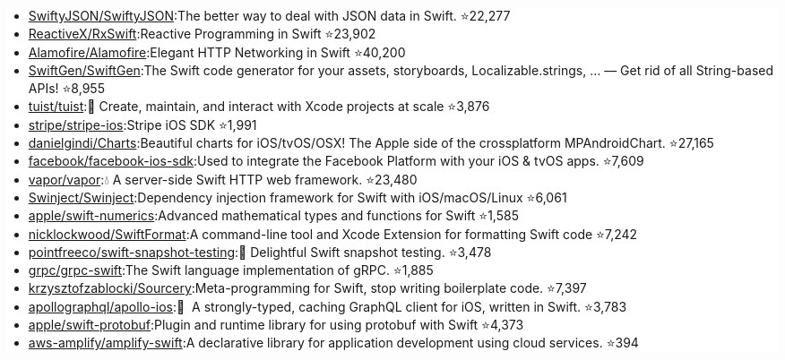 * [SwiftyJSON/SwiftyJSON](https://github.com/SwiftyJSON/SwiftyJSON):The better way to deal with JSON data in Swift. ⭐22,277
* [ReactiveX/RxSwift](https://github.com/ReactiveX/RxSwift):Reactive Programming in Swift ⭐23,902
* [Alamofire/Alamofire](https://github.com/Alamofire/Alamofire):Elegant HTTP Networking in Swift ⭐40,200
* [SwiftGen/SwiftGen](https://github.com/SwiftGen/SwiftGen):The Swift code generator for your assets, storyboards, Localizable.strings, … — Get rid of all String-based APIs! ⭐8,955
* [tuist/tuist](https://github.com/tuist/tuist):🚀 Create, maintain, and interact with Xcode projects at scale ⭐3,876
* [stripe/stripe-ios](https://github.com/stripe/stripe-ios):Stripe iOS SDK ⭐1,991
* [danielgindi/Charts](https://github.com/danielgindi/Charts):Beautiful charts for iOS/tvOS/OSX! The Apple side of the crossplatform MPAndroidChart. ⭐27,165
* [facebook/facebook-ios-sdk](https://github.com/facebook/facebook-ios-sdk):Used to integrate the Facebook Platform with your iOS & tvOS apps. ⭐7,609
* [vapor/vapor](https://github.com/vapor/vapor):💧 A server-side Swift HTTP web framework. ⭐23,480
* [Swinject/Swinject](https://github.com/Swinject/Swinject):Dependency injection framework for Swift with iOS/macOS/Linux ⭐6,061
* [apple/swift-numerics](https://github.com/apple/swift-numerics):Advanced mathematical types and functions for Swift ⭐1,585
* [nicklockwood/SwiftFormat](https://github.com/nicklockwood/SwiftFormat):A command-line tool and Xcode Extension for formatting Swift code ⭐7,242
* [pointfreeco/swift-snapshot-testing](https://github.com/pointfreeco/swift-snapshot-testing):📸 Delightful Swift snapshot testing. ⭐3,478
* [grpc/grpc-swift](https://github.com/grpc/grpc-swift):The Swift language implementation of gRPC. ⭐1,885
* [krzysztofzablocki/Sourcery](https://github.com/krzysztofzablocki/Sourcery):Meta-programming for Swift, stop writing boilerplate code. ⭐7,397
* [apollographql/apollo-ios](https://github.com/apollographql/apollo-ios):📱  A strongly-typed, caching GraphQL client for iOS, written in Swift. ⭐3,783
* [apple/swift-protobuf](https://github.com/apple/swift-protobuf):Plugin and runtime library for using protobuf with Swift ⭐4,373
* [aws-amplify/amplify-swift](https://github.com/aws-amplify/amplify-swift):A declarative library for application development using cloud services. ⭐394
